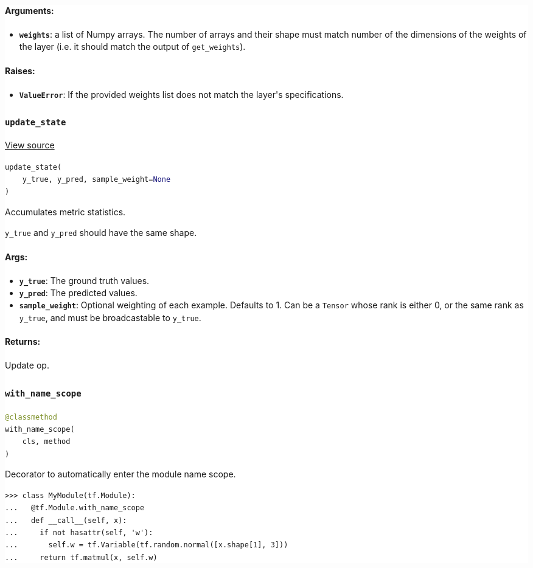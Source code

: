 #### Arguments:

*   <b>`weights`</b>: a list of Numpy arrays. The number of arrays and their
    shape must match number of the dimensions of the weights of the layer (i.e.
    it should match the output of `get_weights`).

#### Raises:

*   <b>`ValueError`</b>: If the provided weights list does not match the layer's
    specifications.

<h3 id="update_state"><code>update_state</code></h3>

<a target="_blank" href="https://github.com/tensorflow/ranking/tree/master/tensorflow_ranking/python/keras/metrics.py">View
source</a>

```python
update_state(
    y_true, y_pred, sample_weight=None
)
```

Accumulates metric statistics.

`y_true` and `y_pred` should have the same shape.

#### Args:

*   <b>`y_true`</b>: The ground truth values.
*   <b>`y_pred`</b>: The predicted values.
*   <b>`sample_weight`</b>: Optional weighting of each example. Defaults to 1.
    Can be a `Tensor` whose rank is either 0, or the same rank as `y_true`, and
    must be broadcastable to `y_true`.

#### Returns:

Update op.

<h3 id="with_name_scope"><code>with_name_scope</code></h3>

```python
@classmethod
with_name_scope(
    cls, method
)
```

Decorator to automatically enter the module name scope.

```
>>> class MyModule(tf.Module):
...   @tf.Module.with_name_scope
...   def __call__(self, x):
...     if not hasattr(self, 'w'):
...       self.w = tf.Variable(tf.random.normal([x.shape[1], 3]))
...     return tf.matmul(x, self.w)
```

